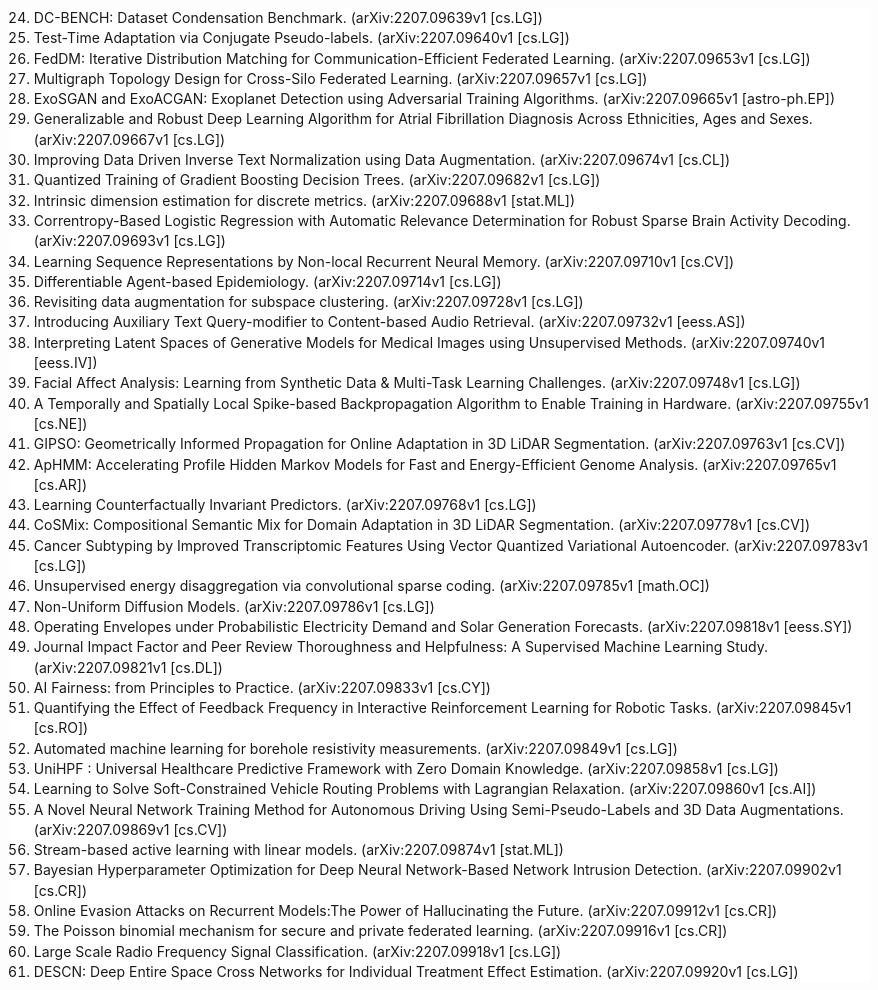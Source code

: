 24. DC-BENCH: Dataset Condensation Benchmark. (arXiv:2207.09639v1 [cs.LG])
25. Test-Time Adaptation via Conjugate Pseudo-labels. (arXiv:2207.09640v1 [cs.LG])
26. FedDM: Iterative Distribution Matching for Communication-Efficient Federated Learning. (arXiv:2207.09653v1 [cs.LG])
27. Multigraph Topology Design for Cross-Silo Federated Learning. (arXiv:2207.09657v1 [cs.LG])
28. ExoSGAN and ExoACGAN: Exoplanet Detection using Adversarial Training Algorithms. (arXiv:2207.09665v1 [astro-ph.EP])
29. Generalizable and Robust Deep Learning Algorithm for Atrial Fibrillation Diagnosis Across Ethnicities, Ages and Sexes. (arXiv:2207.09667v1 [cs.LG])
30. Improving Data Driven Inverse Text Normalization using Data Augmentation. (arXiv:2207.09674v1 [cs.CL])
31. Quantized Training of Gradient Boosting Decision Trees. (arXiv:2207.09682v1 [cs.LG])
32. Intrinsic dimension estimation for discrete metrics. (arXiv:2207.09688v1 [stat.ML])
33. Correntropy-Based Logistic Regression with Automatic Relevance Determination for Robust Sparse Brain Activity Decoding. (arXiv:2207.09693v1 [cs.LG])
34. Learning Sequence Representations by Non-local Recurrent Neural Memory. (arXiv:2207.09710v1 [cs.CV])
35. Differentiable Agent-based Epidemiology. (arXiv:2207.09714v1 [cs.LG])
36. Revisiting data augmentation for subspace clustering. (arXiv:2207.09728v1 [cs.LG])
37. Introducing Auxiliary Text Query-modifier to Content-based Audio Retrieval. (arXiv:2207.09732v1 [eess.AS])
38. Interpreting Latent Spaces of Generative Models for Medical Images using Unsupervised Methods. (arXiv:2207.09740v1 [eess.IV])
39. Facial Affect Analysis: Learning from Synthetic Data & Multi-Task Learning Challenges. (arXiv:2207.09748v1 [cs.LG])
40. A Temporally and Spatially Local Spike-based Backpropagation Algorithm to Enable Training in Hardware. (arXiv:2207.09755v1 [cs.NE])
41. GIPSO: Geometrically Informed Propagation for Online Adaptation in 3D LiDAR Segmentation. (arXiv:2207.09763v1 [cs.CV])
42. ApHMM: Accelerating Profile Hidden Markov Models for Fast and Energy-Efficient Genome Analysis. (arXiv:2207.09765v1 [cs.AR])
43. Learning Counterfactually Invariant Predictors. (arXiv:2207.09768v1 [cs.LG])
44. CoSMix: Compositional Semantic Mix for Domain Adaptation in 3D LiDAR Segmentation. (arXiv:2207.09778v1 [cs.CV])
45. Cancer Subtyping by Improved Transcriptomic Features Using Vector Quantized Variational Autoencoder. (arXiv:2207.09783v1 [cs.LG])
46. Unsupervised energy disaggregation via convolutional sparse coding. (arXiv:2207.09785v1 [math.OC])
47. Non-Uniform Diffusion Models. (arXiv:2207.09786v1 [cs.LG])
48. Operating Envelopes under Probabilistic Electricity Demand and Solar Generation Forecasts. (arXiv:2207.09818v1 [eess.SY])
49. Journal Impact Factor and Peer Review Thoroughness and Helpfulness: A Supervised Machine Learning Study. (arXiv:2207.09821v1 [cs.DL])
50. AI Fairness: from Principles to Practice. (arXiv:2207.09833v1 [cs.CY])
51. Quantifying the Effect of Feedback Frequency in Interactive Reinforcement Learning for Robotic Tasks. (arXiv:2207.09845v1 [cs.RO])
52. Automated machine learning for borehole resistivity measurements. (arXiv:2207.09849v1 [cs.LG])
53. UniHPF : Universal Healthcare Predictive Framework with Zero Domain Knowledge. (arXiv:2207.09858v1 [cs.LG])
54. Learning to Solve Soft-Constrained Vehicle Routing Problems with Lagrangian Relaxation. (arXiv:2207.09860v1 [cs.AI])
55. A Novel Neural Network Training Method for Autonomous Driving Using Semi-Pseudo-Labels and 3D Data Augmentations. (arXiv:2207.09869v1 [cs.CV])
56. Stream-based active learning with linear models. (arXiv:2207.09874v1 [stat.ML])
57. Bayesian Hyperparameter Optimization for Deep Neural Network-Based Network Intrusion Detection. (arXiv:2207.09902v1 [cs.CR])
58. Online Evasion Attacks on Recurrent Models:The Power of Hallucinating the Future. (arXiv:2207.09912v1 [cs.CR])
59. The Poisson binomial mechanism for secure and private federated learning. (arXiv:2207.09916v1 [cs.CR])
60. Large Scale Radio Frequency Signal Classification. (arXiv:2207.09918v1 [cs.LG])
61. DESCN: Deep Entire Space Cross Networks for Individual Treatment Effect Estimation. (arXiv:2207.09920v1 [cs.LG])